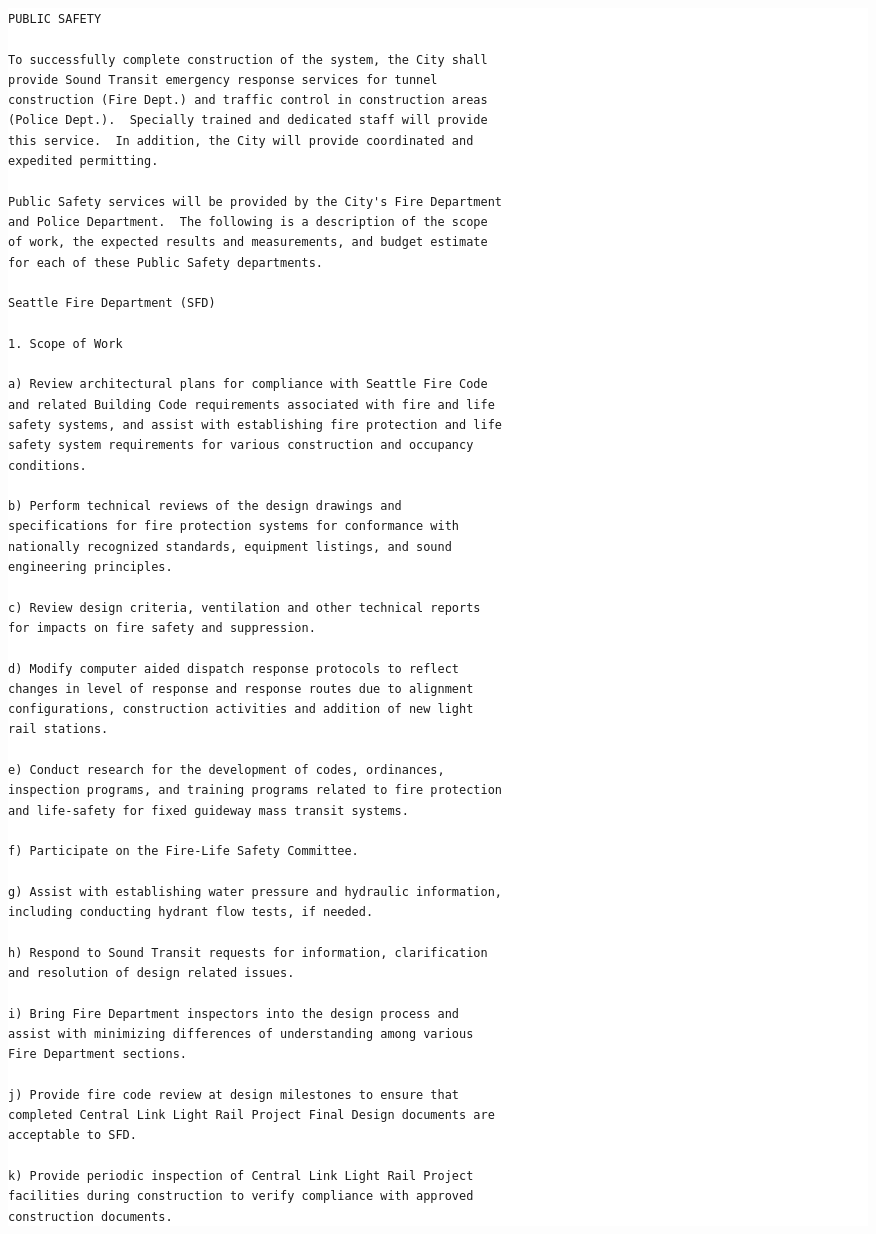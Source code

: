     PUBLIC SAFETY  
  
    To successfully complete construction of the system, the City shall  
    provide Sound Transit emergency response services for tunnel  
    construction (Fire Dept.) and traffic control in construction areas  
    (Police Dept.).  Specially trained and dedicated staff will provide  
    this service.  In addition, the City will provide coordinated and  
    expedited permitting.  
  
    Public Safety services will be provided by the City's Fire Department  
    and Police Department.  The following is a description of the scope  
    of work, the expected results and measurements, and budget estimate  
    for each of these Public Safety departments.  
  
    Seattle Fire Department (SFD)  
  
    1. Scope of Work  
  
    a) Review architectural plans for compliance with Seattle Fire Code  
    and related Building Code requirements associated with fire and life  
    safety systems, and assist with establishing fire protection and life  
    safety system requirements for various construction and occupancy  
    conditions.  
  
    b) Perform technical reviews of the design drawings and  
    specifications for fire protection systems for conformance with  
    nationally recognized standards, equipment listings, and sound  
    engineering principles.  
  
    c) Review design criteria, ventilation and other technical reports  
    for impacts on fire safety and suppression.  
  
    d) Modify computer aided dispatch response protocols to reflect  
    changes in level of response and response routes due to alignment  
    configurations, construction activities and addition of new light  
    rail stations.  
  
    e) Conduct research for the development of codes, ordinances,  
    inspection programs, and training programs related to fire protection  
    and life-safety for fixed guideway mass transit systems.  
  
    f) Participate on the Fire-Life Safety Committee.  
  
    g) Assist with establishing water pressure and hydraulic information,  
    including conducting hydrant flow tests, if needed.  
  
    h) Respond to Sound Transit requests for information, clarification  
    and resolution of design related issues.  
  
    i) Bring Fire Department inspectors into the design process and  
    assist with minimizing differences of understanding among various  
    Fire Department sections.  
  
    j) Provide fire code review at design milestones to ensure that  
    completed Central Link Light Rail Project Final Design documents are  
    acceptable to SFD.  
  
    k) Provide periodic inspection of Central Link Light Rail Project  
    facilities during construction to verify compliance with approved  
    construction documents.  
  